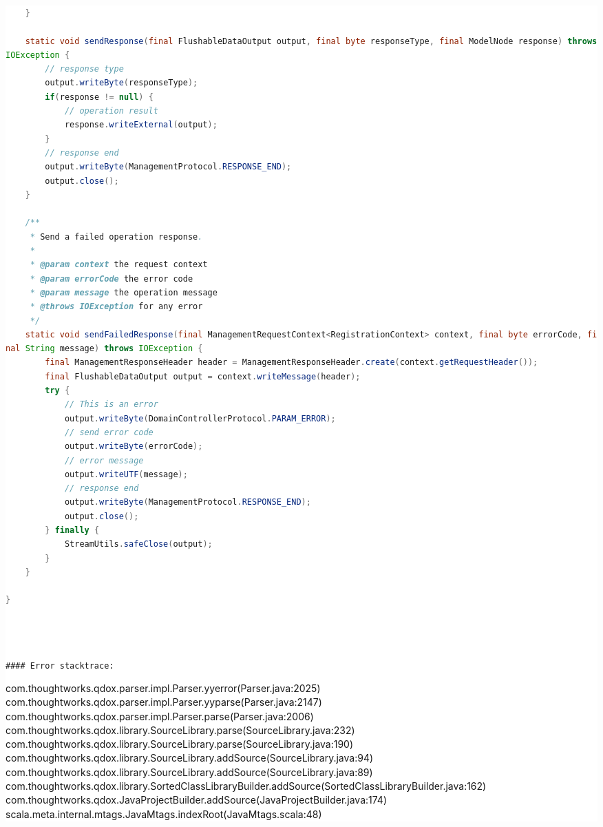```java
    }

    static void sendResponse(final FlushableDataOutput output, final byte responseType, final ModelNode response) throws IOException {
        // response type
        output.writeByte(responseType);
        if(response != null) {
            // operation result
            response.writeExternal(output);
        }
        // response end
        output.writeByte(ManagementProtocol.RESPONSE_END);
        output.close();
    }

    /**
     * Send a failed operation response.
     *
     * @param context the request context
     * @param errorCode the error code
     * @param message the operation message
     * @throws IOException for any error
     */
    static void sendFailedResponse(final ManagementRequestContext<RegistrationContext> context, final byte errorCode, final String message) throws IOException {
        final ManagementResponseHeader header = ManagementResponseHeader.create(context.getRequestHeader());
        final FlushableDataOutput output = context.writeMessage(header);
        try {
            // This is an error
            output.writeByte(DomainControllerProtocol.PARAM_ERROR);
            // send error code
            output.writeByte(errorCode);
            // error message
            output.writeUTF(message);
            // response end
            output.writeByte(ManagementProtocol.RESPONSE_END);
            output.close();
        } finally {
            StreamUtils.safeClose(output);
        }
    }

}
```

```



#### Error stacktrace:

```
com.thoughtworks.qdox.parser.impl.Parser.yyerror(Parser.java:2025)
	com.thoughtworks.qdox.parser.impl.Parser.yyparse(Parser.java:2147)
	com.thoughtworks.qdox.parser.impl.Parser.parse(Parser.java:2006)
	com.thoughtworks.qdox.library.SourceLibrary.parse(SourceLibrary.java:232)
	com.thoughtworks.qdox.library.SourceLibrary.parse(SourceLibrary.java:190)
	com.thoughtworks.qdox.library.SourceLibrary.addSource(SourceLibrary.java:94)
	com.thoughtworks.qdox.library.SourceLibrary.addSource(SourceLibrary.java:89)
	com.thoughtworks.qdox.library.SortedClassLibraryBuilder.addSource(SortedClassLibraryBuilder.java:162)
	com.thoughtworks.qdox.JavaProjectBuilder.addSource(JavaProjectBuilder.java:174)
	scala.meta.internal.mtags.JavaMtags.indexRoot(JavaMtags.scala:48)